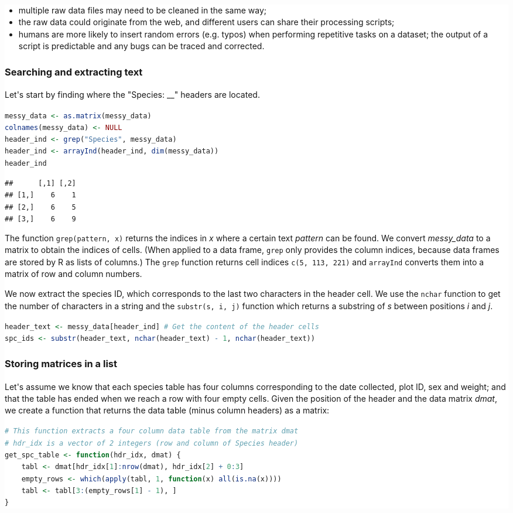 -   multiple raw data files may need to be cleaned in the same way;
-   the raw data could originate from the web, and different users can share their processing scripts;
-   humans are more likely to insert random errors (e.g. typos) when performing repetitive tasks on a dataset; the output of a script is predictable and any bugs can be traced and corrected.

### Searching and extracting text

Let's start by finding where the "Species: \_\_" headers are located.

``` r
messy_data <- as.matrix(messy_data)
colnames(messy_data) <- NULL
header_ind <- grep("Species", messy_data)
header_ind <- arrayInd(header_ind, dim(messy_data))
header_ind
```

    ##      [,1] [,2]
    ## [1,]    6    1
    ## [2,]    6    5
    ## [3,]    6    9

The function `grep(pattern, x)` returns the indices in *x* where a certain text *pattern* can be found. We convert *messy\_data* to a matrix to obtain the indices of cells. (When applied to a data frame, `grep` only provides the column indices, because data frames are stored by R as lists of columns.) The `grep` function returns cell indices `c(5, 113, 221)` and `arrayInd` converts them into a matrix of row and column numbers.

We now extract the species ID, which corresponds to the last two characters in the header cell. We use the `nchar` function to get the number of characters in a string and the `substr(s, i, j)` function which returns a substring of *s* between positions *i* and *j*.

``` r
header_text <- messy_data[header_ind] # Get the content of the header cells
spc_ids <- substr(header_text, nchar(header_text) - 1, nchar(header_text))
```

### Storing matrices in a list

Let's assume we know that each species table has four columns corresponding to the date collected, plot ID, sex and weight; and that the table has ended when we reach a row with four empty cells. Given the position of the header and the data matrix *dmat*, we create a function that returns the data table (minus column headers) as a matrix:

``` r
# This function extracts a four column data table from the matrix dmat
# hdr_idx is a vector of 2 integers (row and column of Species header)
get_spc_table <- function(hdr_idx, dmat) {
    tabl <- dmat[hdr_idx[1]:nrow(dmat), hdr_idx[2] + 0:3]
    empty_rows <- which(apply(tabl, 1, function(x) all(is.na(x))))
    tabl <- tabl[3:(empty_rows[1] - 1), ]
}
```
